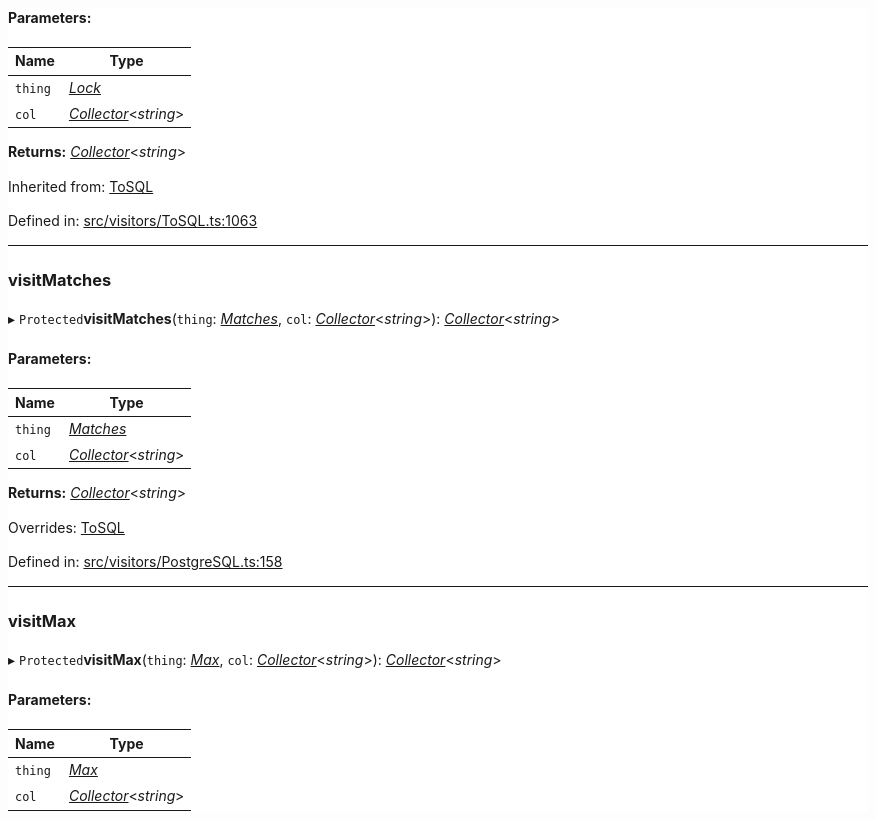 #### Parameters:

| Name    | Type                                                            |
| ------- | --------------------------------------------------------------- |
| `thing` | [_Lock_](nodes.lock.md)                                         |
| `col`   | [_Collector_](../interfaces/collectors.collector.md)<_string_\> |

**Returns:** [_Collector_](../interfaces/collectors.collector.md)<_string_\>

Inherited from: [ToSQL](visitors.tosql.md)

Defined in:
[src/visitors/ToSQL.ts:1063](https://github.com/sequeljs/ast/blob/8de61b1/src/visitors/ToSQL.ts#L1063)

---

### visitMatches

▸ `Protected`**visitMatches**(`thing`: [_Matches_](nodes.matches.md), `col`:
[_Collector_](../interfaces/collectors.collector.md)<_string_\>):
[_Collector_](../interfaces/collectors.collector.md)<_string_\>

#### Parameters:

| Name    | Type                                                            |
| ------- | --------------------------------------------------------------- |
| `thing` | [_Matches_](nodes.matches.md)                                   |
| `col`   | [_Collector_](../interfaces/collectors.collector.md)<_string_\> |

**Returns:** [_Collector_](../interfaces/collectors.collector.md)<_string_\>

Overrides: [ToSQL](visitors.tosql.md)

Defined in:
[src/visitors/PostgreSQL.ts:158](https://github.com/sequeljs/ast/blob/8de61b1/src/visitors/PostgreSQL.ts#L158)

---

### visitMax

▸ `Protected`**visitMax**(`thing`: [_Max_](nodes.max.md), `col`:
[_Collector_](../interfaces/collectors.collector.md)<_string_\>):
[_Collector_](../interfaces/collectors.collector.md)<_string_\>

#### Parameters:

| Name    | Type                                                            |
| ------- | --------------------------------------------------------------- |
| `thing` | [_Max_](nodes.max.md)                                           |
| `col`   | [_Collector_](../interfaces/collectors.collector.md)<_string_\> |
